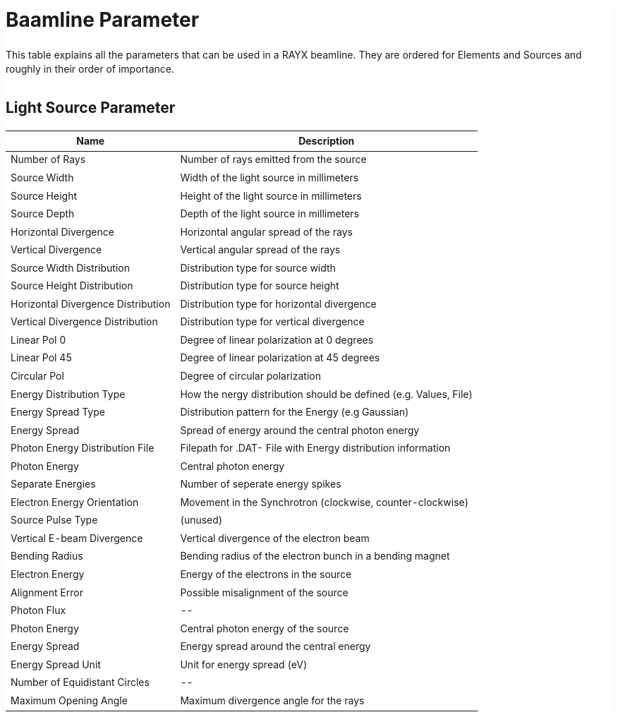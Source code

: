 # Baamline Parameter

This table explains all the parameters that can be used in a RAYX beamline.
They are ordered for Elements and Sources and roughly in their order of importance.

## Light Source Parameter

| Name                           | Description                                                   |
|--------------------------------|---------------------------------------------------------------|
| Number of Rays                 | Number of rays emitted from the source                        |
| Source Width                   | Width of the light source in millimeters                      |
| Source Height                  | Height of the light source in millimeters                     |
| Source Depth                   | Depth of the light source in millimeters                      |
| Horizontal Divergence          | Horizontal angular spread of the rays                         |
| Vertical Divergence            | Vertical angular spread of the rays                           |
| Source Width Distribution      | Distribution type for source width                            |
| Source Height Distribution     | Distribution type for source height                           |
| Horizontal Divergence Distribution| Distribution type for horizontal divergence                 |
| Vertical Divergence Distribution | Distribution type for vertical divergence                    |
| Linear Pol 0                   | Degree of linear polarization at 0 degrees                    |
| Linear Pol 45                  | Degree of linear polarization at 45 degrees                   |
| Circular Pol                   | Degree of circular polarization                               |
| Energy Distribution Type       | How the nergy distribution should be defined (e.g. Values, File) |
| Energy Spread Type             | Distribution pattern for the Energy (e.g Gaussian)            |
| Energy Spread                  | Spread of energy around the central photon energy             |
| Photon Energy Distribution File| Filepath for .DAT- File with Energy distribution information  |
| Photon Energy                  | Central photon energy                                         |
| Separate Energies              | Number of seperate energy spikes                              |
| Electron Energy Orientation    | Movement in the Synchrotron (clockwise, counter-clockwise)    |
| Source Pulse Type              | (unused)                                                      |
| Vertical E-beam Divergence     | Vertical divergence of the electron beam                      |
| Bending Radius                 | Bending radius of the electron bunch in a bending magnet |
| Electron Energy                | Energy of the electrons in the source                         |
| Alignment Error                | Possible misalignment of the source                           |
| Photon Flux                    | --                                                            |
| Photon Energy                  | Central photon energy of the source                           |
| Energy Spread                  | Energy spread around the central energy                       |
| Energy Spread Unit             | Unit for energy spread (eV)                                   |
| Number of Equidistant Circles  | --                                                            |
| Maximum Opening Angle          | Maximum divergence angle for the rays                         |